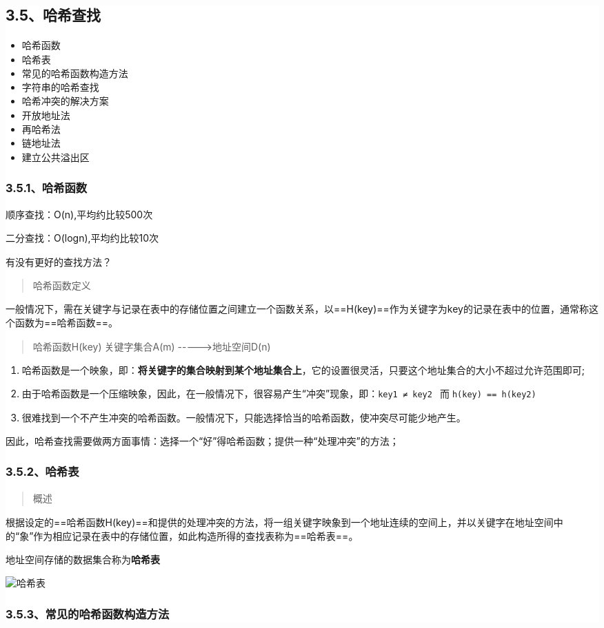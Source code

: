 


## 3.5、哈希查找

- 哈希函数
- 哈希表
- 常见的哈希函数构造方法
- 字符串的哈希查找
- 哈希冲突的解决方案
- 开放地址法
- 再哈希法
- 链地址法
- 建立公共溢出区



### 3.5.1、哈希函数

顺序查找：O(n),平均约比较500次

二分查找：O(logn),平均约比较10次

有没有更好的查找方法？



> 哈希函数定义

一般情况下，需在关键字与记录在表中的存储位置之间建立一个函数关系，以==H(key)==作为关键字为key的记录在表中的位置，通常称这个函数为==哈希函数==。



> 哈希函数H(key)
> 关键字集合A(m) ----->地址空间D(n)

1) 哈希函数是一个映象，即：**将关键字的集合映射到某个地址集合上**，它的设置很灵活，只要这个地址集合的大小不超过允许范围即可;

2. 由于哈希函数是一个压缩映象，因此，在一般情况下，很容易产生“冲突”现象，即：`key1 ≠ key2 ` 而 `h(key) == h(key2)`

3. 很难找到一个不产生冲突的哈希函数。一般情况下，只能选择恰当的哈希函数，使冲突尽可能少地产生。



因此，哈希查找需要做两方面事情：选择一个“好”得哈希函数；提供一种“处理冲突”的方法；



### 3.5.2、哈希表

> 概述

根据设定的==哈希函数H(key)==和提供的处理冲突的方法，将一组关键字映象到一个地址连续的空间上，并以关键字在地址空间中的“象”作为相应记录在表中的存储位置，如此构造所得的查找表称为==哈希表==。

地址空间存储的数据集合称为**哈希表**

![哈希表](图片/哈希表.png)



### 3.5.3、常见的哈希函数构造方法
